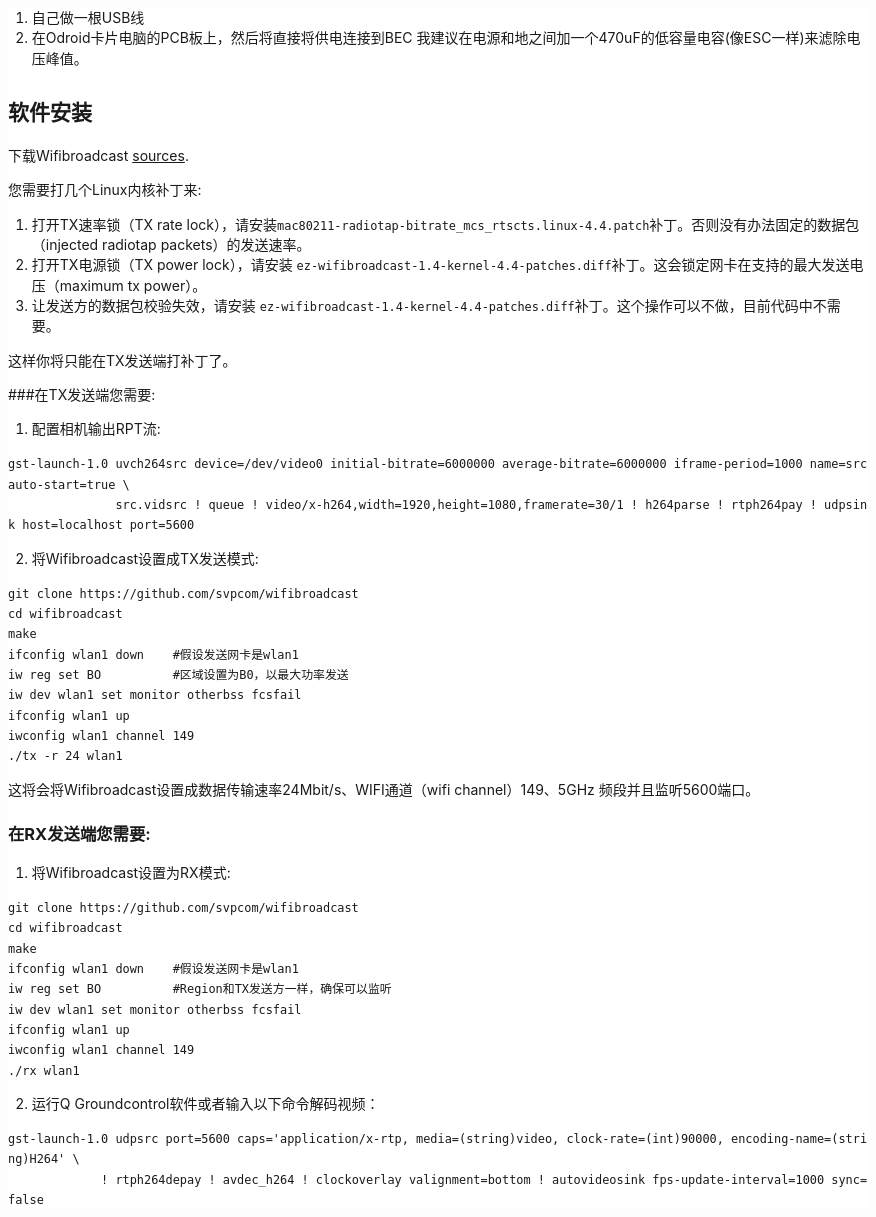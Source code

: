  1. 自己做一根USB线
 2. 在Odroid卡片电脑的PCB板上，然后将直接将供电连接到BEC
 我建议在电源和地之间加一个470uF的低容量电容(像ESC一样)来滤除电压峰值。

## 软件安装
下载Wifibroadcast [sources](https://github.com/svpcom/wifibroadcast).

您需要打几个Linux内核补丁来:
 
 1. 打开TX速率锁（TX rate lock），请安装``mac80211-radiotap-bitrate_mcs_rtscts.linux-4.4.patch``补丁。否则没有办法固定的数据包（injected radiotap packets）的发送速率。
 2. 打开TX电源锁（TX power lock），请安装 ``ez-wifibroadcast-1.4-kernel-4.4-patches.diff``补丁。这会锁定网卡在支持的最大发送电压（maximum tx power）。
 3. 让发送方的数据包校验失效，请安装 ``ez-wifibroadcast-1.4-kernel-4.4-patches.diff``补丁。这个操作可以不做，目前代码中不需要。

这样你将只能在TX发送端打补丁了。

###在TX发送端您需要:

1. 配置相机输出RPT流:
```
gst-launch-1.0 uvch264src device=/dev/video0 initial-bitrate=6000000 average-bitrate=6000000 iframe-period=1000 name=src auto-start=true \
               src.vidsrc ! queue ! video/x-h264,width=1920,height=1080,framerate=30/1 ! h264parse ! rtph264pay ! udpsink host=localhost port=5600
```
 2. 将Wifibroadcast设置成TX发送模式:

```
git clone https://github.com/svpcom/wifibroadcast
cd wifibroadcast
make
ifconfig wlan1 down    #假设发送网卡是wlan1
iw reg set BO          #区域设置为B0，以最大功率发送
iw dev wlan1 set monitor otherbss fcsfail
ifconfig wlan1 up
iwconfig wlan1 channel 149
./tx -r 24 wlan1
```
这将会将Wifibroadcast设置成数据传输速率24Mbit/s、WIFI通道（wifi channel）149、5GHz 频段并且监听5600端口。

### 在RX发送端您需要:

 1. 将Wifibroadcast设置为RX模式:
```
git clone https://github.com/svpcom/wifibroadcast
cd wifibroadcast
make
ifconfig wlan1 down    #假设发送网卡是wlan1
iw reg set BO          #Region和TX发送方一样，确保可以监听
iw dev wlan1 set monitor otherbss fcsfail
ifconfig wlan1 up
iwconfig wlan1 channel 149
./rx wlan1
```
 2. 运行Q Groundcontrol软件或者输入以下命令解码视频：
```
gst-launch-1.0 udpsrc port=5600 caps='application/x-rtp, media=(string)video, clock-rate=(int)90000, encoding-name=(string)H264' \
             ! rtph264depay ! avdec_h264 ! clockoverlay valignment=bottom ! autovideosink fps-update-interval=1000 sync=false
```
